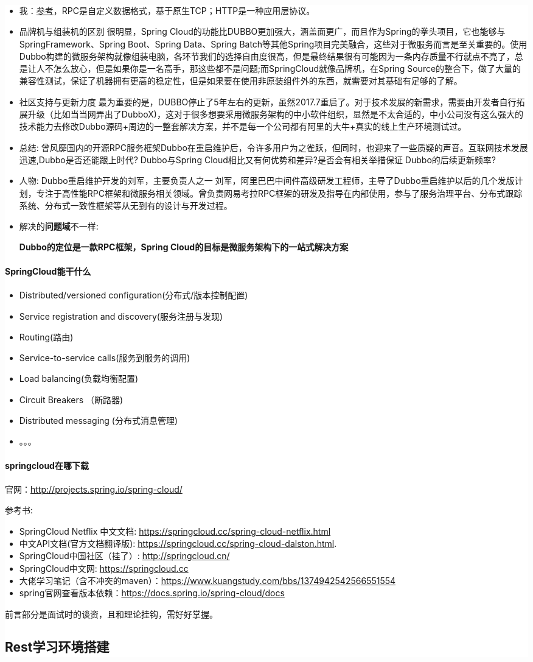   - 我：[参考](https://zhuanlan.zhihu.com/p/110424162)，RPC是自定义数据格式，基于原生TCP；HTTP是一种应用层协议。
  
- 品牌机与组装机的区别
  很明显，Spring Cloud的功能比DUBBO更加强大，涵盖面更广，而且作为Spring的拳头项目，它也能够与SpringFramework、Spring Boot、Spring Data、Spring Batch等其他Spring项目完美融合，这些对于微服务而言是至关重要的。使用Dubbo构建的微服务架构就像组装电脑，各环节我们的选择自由度很高，但是最终结果很有可能因为一条内存质量不行就点不亮了，总是让人不怎么放心，但是如果你是一名高手，那这些都不是问题;而SpringCloud就像品牌机，在Spring Source的整合下，做了大量的兼容性测试，保证了机器拥有更高的稳定性，但是如果要在使用非原装组件外的东西，就需要对其基础有足够的了解。

- 社区支持与更新力度
  最为重要的是，DUBBO停止了5年左右的更新，虽然2017.7重启了。对于技术发展的新需求，需要由开发者自行拓展升级（比如当当网弄出了DubboX)，这对于很多想要采用微服务架构的中小软件组织，显然是不太合适的，中小公司没有这么强大的技术能力去修改Dubbo源码+周边的一整套解决方案，并不是每一个公司都有阿里的大牛+真实的线上生产环境测试过。

- 总结:
  曾风靡国内的开源RPC服务框架Dubbo在重启维护后，令许多用户为之雀跃，但同时，也迎来了一些质疑的声音。互联网技术发展迅速,Dubbo是否还能跟上时代? Dubbo与Spring Cloud相比又有何优势和差异?是否会有相关举措保证 Dubbo的后续更新频率?

- 人物: Dubbo重启维护开发的刘军，主要负责人之一
  刘军，阿里巴巴中间件高级研发工程师，主导了Dubbo重启维护以后的几个发版计划，专注于高性能RPC框架和微服务相关领域。曾负责网易考拉RPC框架的研发及指导在内部使用，参与了服务治理平台、分布式跟踪系统、分布式一致性框架等从无到有的设计与开发过程。

- 解决的**问题域**不一样:

  **Dubbo的定位是一款RPC框架，Spring Cloud的目标是微服务架构下的一站式解决方案**



#### SpringCloud能干什么

- Distributed/versioned configuration(分布式/版本控制配置)
- Service registration and discovery(服务注册与发现)
- Routing(路由)
- Service-to-service calls(服务到服务的调用)
- Load balancing(负载均衡配置)
- Circuit Breakers （断路器)
- Distributed messaging (分布式消息管理)

- 。。。



#### springcloud在哪下载

官网：http://projects.spring.io/spring-cloud/



参考书:

- SpringCloud Netflix 中文文档: https://springcloud.cc/spring-cloud-netflix.html
- 中文API文档(官方文档翻译版): https://springcloud.cc/spring-cloud-dalston.html. 
- SpringCloud中国社区（挂了）: http://springcloud.cn/
- SpringCloud中文网: https://springcloud.cc
- 大佬学习笔记（含不冲突的maven）：https://www.kuangstudy.com/bbs/1374942542566551554
- spring官网查看版本依赖：https://docs.spring.io/spring-cloud/docs



前言部分是面试时的谈资，且和理论挂钩，需好好掌握。



## Rest学习环境搭建
